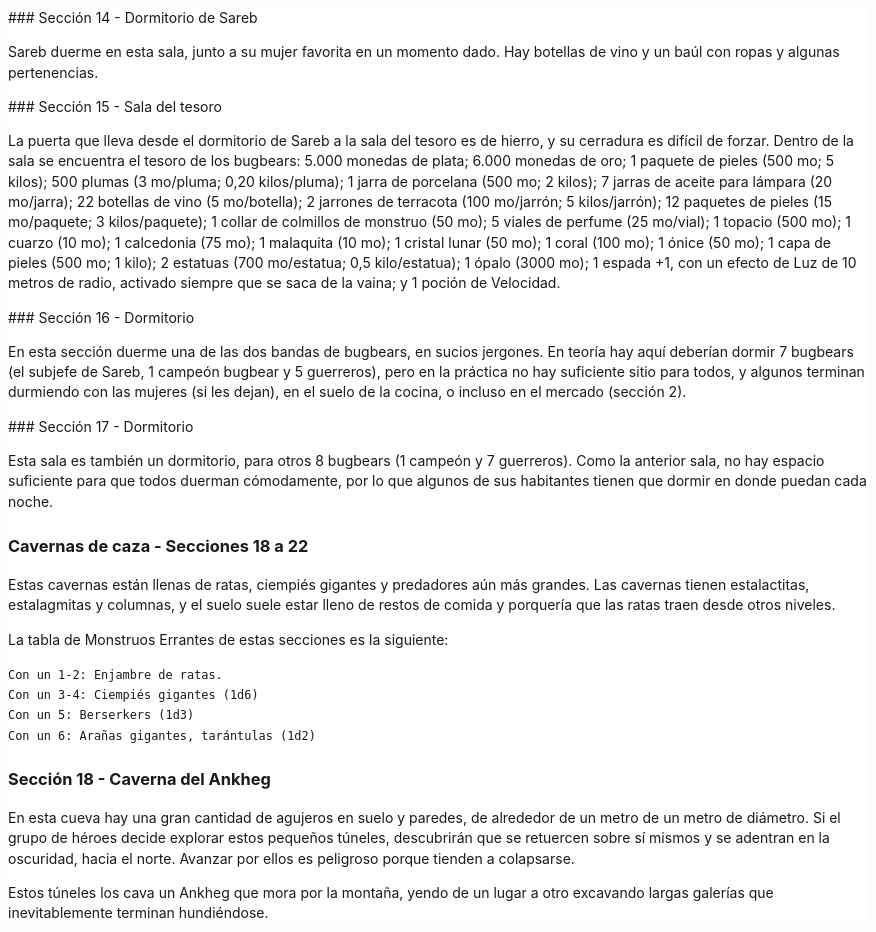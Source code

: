 ### Sección 14 - Dormitorio de Sareb

Sareb duerme en esta sala, junto a su mujer favorita en un momento dado. Hay botellas de vino y un baúl con ropas y algunas pertenencias.

### Sección 15 - Sala del tesoro

La puerta que lleva desde el dormitorio de Sareb a la sala del tesoro es de hierro, y su cerradura es difícil de forzar. Dentro de la sala se encuentra el tesoro de los bugbears: 5.000 monedas de plata; 6.000 monedas de oro; 1 paquete de pieles (500 mo; 5 kilos); 500 plumas (3 mo/pluma; 0,20 kilos/pluma); 1 jarra de porcelana (500 mo; 2 kilos); 7 jarras de aceite para lámpara (20 mo/jarra); 22 botellas de vino (5 mo/botella); 2 jarrones de terracota (100 mo/jarrón; 5 kilos/jarrón); 12 paquetes de pieles (15 mo/paquete; 3 kilos/paquete); 1 collar de colmillos de monstruo (50 mo); 5 viales de perfume (25 mo/vial); 1 topacio (500 mo); 1 cuarzo (10 mo); 1 calcedonia (75 mo); 1 malaquita (10 mo); 1 cristal lunar (50 mo); 1 coral (100 mo); 1 ónice (50 mo); 1 capa de pieles (500 mo; 1 kilo); 2 estatuas (700 mo/estatua; 0,5 kilo/estatua); 1 ópalo (3000 mo); 1 espada +1, con un efecto de Luz de 10 metros de radio, activado siempre que se saca de la vaina; y 1 poción de Velocidad.

### Sección 16 - Dormitorio 

En esta sección duerme una de las dos bandas de bugbears, en sucios jergones. En teoría hay aquí deberían dormir 7 bugbears (el subjefe de Sareb, 1 campeón bugbear y 5 guerreros), pero en la práctica no hay suficiente sitio para todos, y algunos terminan durmiendo con las mujeres (si les dejan), en el suelo de la cocina, o incluso en el mercado (sección 2).

### Sección 17 - Dormitorio

Esta sala es también un dormitorio, para otros 8 bugbears (1 campeón y 7 guerreros). Como la anterior sala, no hay espacio suficiente para que todos duerman cómodamente, por lo que algunos de sus habitantes tienen que dormir en donde puedan cada noche.

### Cavernas de caza - Secciones 18 a 22

Estas cavernas están llenas de ratas, ciempiés gigantes y predadores aún más grandes. Las cavernas tienen estalactitas, estalagmitas y columnas, y el suelo suele estar lleno de restos de comida y porquería que las ratas traen desde otros niveles. 

La tabla de Monstruos Errantes de estas secciones es la siguiente:

```
Con un 1-2: Enjambre de ratas.
Con un 3-4: Ciempiés gigantes (1d6)
Con un 5: Berserkers (1d3)
Con un 6: Arañas gigantes, tarántulas (1d2)
```

### Sección 18 - Caverna del Ankheg

En esta cueva hay una gran cantidad de agujeros en suelo y paredes, de alrededor de un metro de un metro de diámetro. Si el grupo de héroes decide explorar estos pequeños túneles, descubrirán que se retuercen sobre sí mismos y se adentran en la oscuridad, hacia el norte. Avanzar por ellos es peligroso porque tienden a colapsarse. 

Estos túneles los cava un Ankheg que mora por la montaña, yendo de un lugar a otro excavando largas galerías que inevitablemente terminan hundiéndose.
